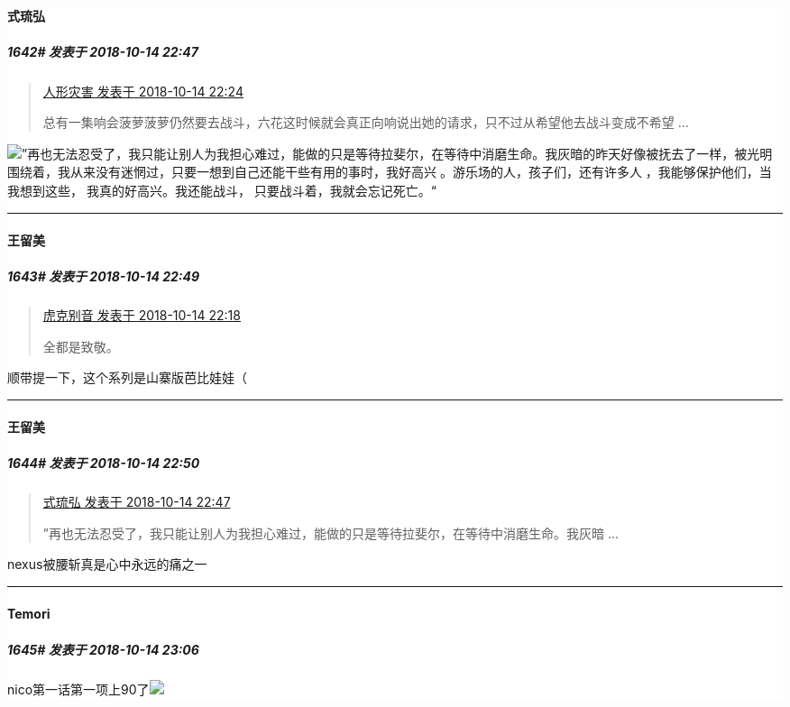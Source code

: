 ####  式琉弘  
##### 1642#       发表于 2018-10-14 22:47



<blockquote><a href="httphttps://bbs.saraba1st.com/2b/forum.php?mod=redirect&amp;goto=findpost&amp;pid=41266492&amp;ptid=1527697" target="_blank">人形灾害 发表于 2018-10-14 22:24</a>

总有一集响会菠萝菠萝仍然要去战斗，六花这时候就会真正向响说出她的请求，只不过从希望他去战斗变成不希望 ...</blockquote>
<img src="https://static.saraba1st.com/image/smiley/face2017/118.png" referrerpolicy="no-referrer">”再也无法忍受了，我只能让别人为我担心难过，能做的只是等待拉斐尔，在等待中消磨生命。我灰暗的昨天好像被抚去了一样，被光明围绕着，我从来没有迷惘过，只要一想到自己还能干些有用的事时，我好高兴 。游乐场的人，孩子们，还有许多人 ，我能够保护他们，当我想到这些， 我真的好高兴。我还能战斗， 只要战斗着，我就会忘记死亡。“







-----

####  王留美  
##### 1643#       发表于 2018-10-14 22:49



<blockquote><a href="httphttps://bbs.saraba1st.com/2b/forum.php?mod=redirect&amp;goto=findpost&amp;pid=41266409&amp;ptid=1527697" target="_blank">虎克别音 发表于 2018-10-14 22:18</a>

全都是致敬。</blockquote>
顺带提一下，这个系列是山寨版芭比娃娃（







-----

####  王留美  
##### 1644#       发表于 2018-10-14 22:50



<blockquote><a href="httphttps://bbs.saraba1st.com/2b/forum.php?mod=redirect&amp;goto=findpost&amp;pid=41266728&amp;ptid=1527697" target="_blank">式琉弘 发表于 2018-10-14 22:47</a>

”再也无法忍受了，我只能让别人为我担心难过，能做的只是等待拉斐尔，在等待中消磨生命。我灰暗 ...</blockquote>
nexus被腰斩真是心中永远的痛之一







-----

####  Temori  
##### 1645#       发表于 2018-10-14 23:06




nico第一话第一项上90了<img src="https://static.saraba1st.com/image/smiley/face2017/067.png" referrerpolicy="no-referrer">

